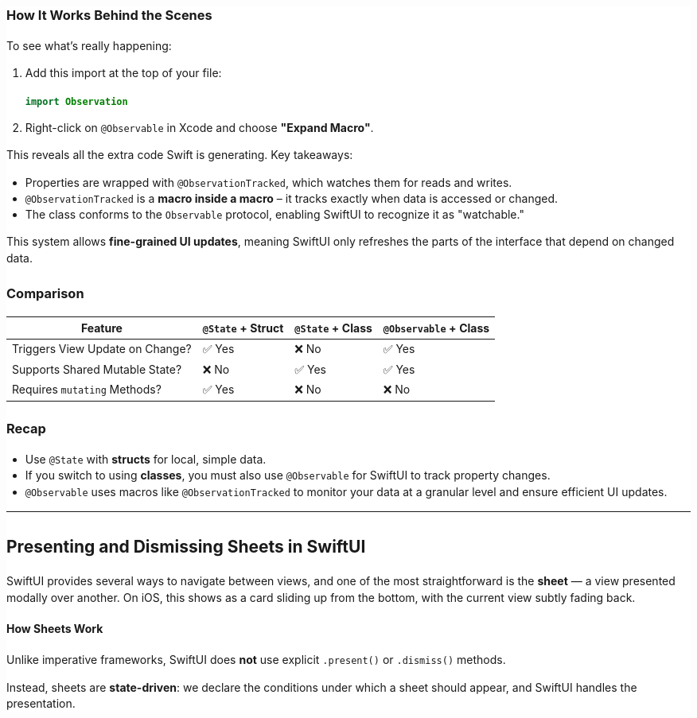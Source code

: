 
### How It Works Behind the Scenes

To see what’s really happening:

1. Add this import at the top of your file:

   ```swift
   import Observation
   ```

2. Right-click on `@Observable` in Xcode and choose **"Expand Macro"**.

This reveals all the extra code Swift is generating. Key takeaways:

* Properties are wrapped with `@ObservationTracked`, which watches them for reads and writes.
* `@ObservationTracked` is a **macro inside a macro** – it tracks exactly when data is accessed or changed.
* The class conforms to the `Observable` protocol, enabling SwiftUI to recognize it as "watchable."

This system allows **fine-grained UI updates**, meaning SwiftUI only refreshes the parts of the interface that depend on changed data.

### Comparison

| Feature                         | `@State` + Struct | `@State` + Class | `@Observable` + Class |
| ------------------------------- | ----------------- | ---------------- | --------------------- |
| Triggers View Update on Change? | ✅ Yes             | ❌ No             | ✅ Yes                 |
| Supports Shared Mutable State?  | ❌ No              | ✅ Yes            | ✅ Yes                 |
| Requires `mutating` Methods?    | ✅ Yes             | ❌ No             | ❌ No                  |


### Recap

* Use `@State` with **structs** for local, simple data.
* If you switch to using **classes**, you must also use `@Observable` for SwiftUI to track property changes.
* `@Observable` uses macros like `@ObservationTracked` to monitor your data at a granular level and ensure efficient UI updates.

---

## Presenting and Dismissing Sheets in SwiftUI

SwiftUI provides several ways to navigate between views, and one of the most straightforward is the **sheet** — a view presented modally over another. On iOS, this shows as a card sliding up from the bottom, with the current view subtly fading back.


#### How Sheets Work

Unlike imperative frameworks, SwiftUI does **not** use explicit `.present()` or `.dismiss()` methods. 

Instead, sheets are **state-driven**: we declare the conditions under which a sheet should appear, and SwiftUI handles the presentation.

